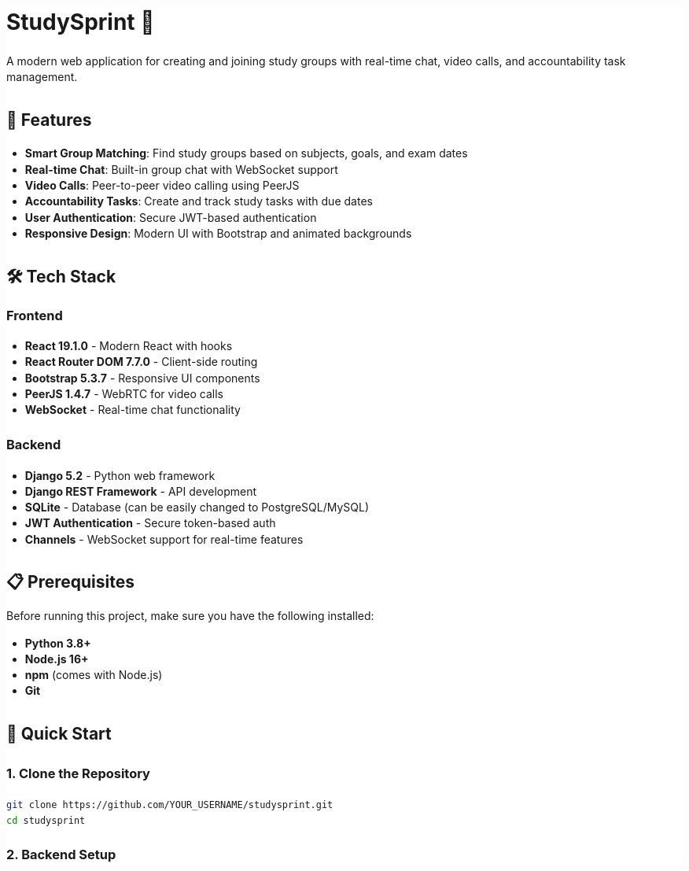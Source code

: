# StudySprint 🚀

A modern web application for creating and joining study groups with real-time chat, video calls, and accountability task management.

## 🌟 Features

- **Smart Group Matching**: Find study groups based on subjects, goals, and exam dates
- **Real-time Chat**: Built-in group chat with WebSocket support
- **Video Calls**: Peer-to-peer video calling using PeerJS
- **Accountability Tasks**: Create and track study tasks with due dates
- **User Authentication**: Secure JWT-based authentication
- **Responsive Design**: Modern UI with Bootstrap and animated backgrounds

## 🛠️ Tech Stack

### Frontend
- **React 19.1.0** - Modern React with hooks
- **React Router DOM 7.7.0** - Client-side routing
- **Bootstrap 5.3.7** - Responsive UI components
- **PeerJS 1.4.7** - WebRTC for video calls
- **WebSocket** - Real-time chat functionality

### Backend
- **Django 5.2** - Python web framework
- **Django REST Framework** - API development
- **SQLite** - Database (can be easily changed to PostgreSQL/MySQL)
- **JWT Authentication** - Secure token-based auth
- **Channels** - WebSocket support for real-time features

## 📋 Prerequisites

Before running this project, make sure you have the following installed:

- **Python 3.8+**
- **Node.js 16+**
- **npm** (comes with Node.js)
- **Git**

## 🚀 Quick Start

### 1. Clone the Repository

```bash
git clone https://github.com/YOUR_USERNAME/studysprint.git
cd studysprint
```

### 2. Backend Setup
